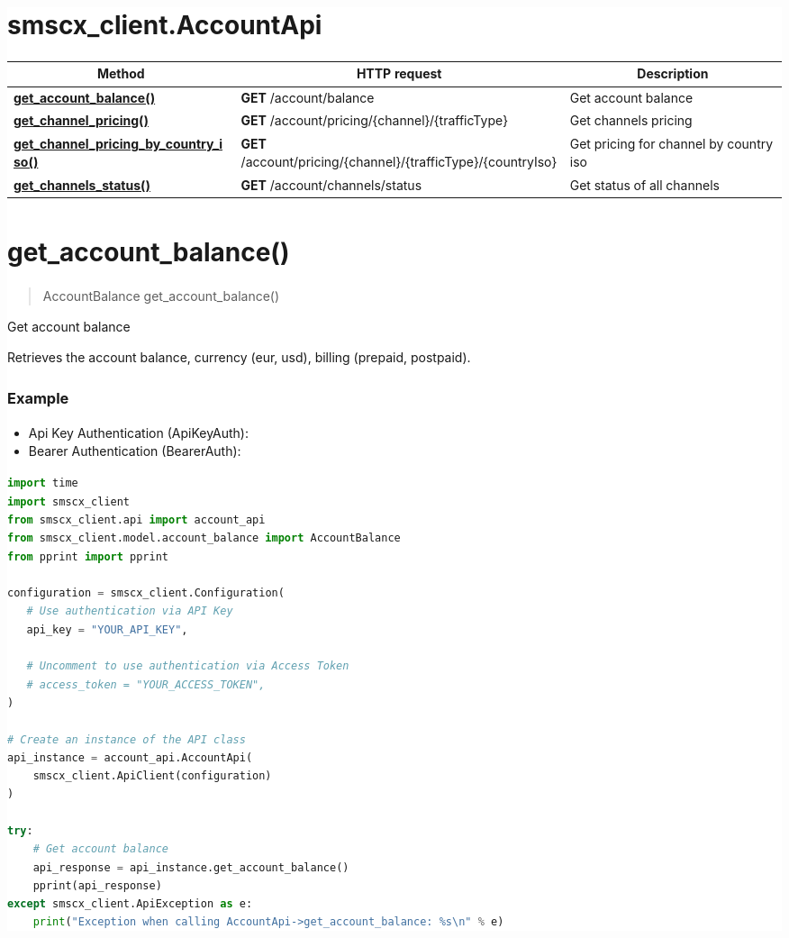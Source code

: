 # smscx_client.AccountApi

Method | HTTP request | Description
------------- | ------------- | -------------
[**get_account_balance()**](AccountApi.md#get_account_balance) | **GET** /account/balance | Get account balance
[**get_channel_pricing()**](AccountApi.md#get_channel_pricing) | **GET** /account/pricing/{channel}/{trafficType} | Get channels pricing
[**get_channel_pricing_by_country_iso()**](AccountApi.md#get_channel_pricing_by_country_iso) | **GET** /account/pricing/{channel}/{trafficType}/{countryIso} | Get pricing for channel by country iso
[**get_channels_status()**](AccountApi.md#get_channels_status) | **GET** /account/channels/status | Get status of all channels


# **get_account_balance()**
> AccountBalance get_account_balance()

Get account balance

Retrieves the account balance, currency (eur, usd), billing (prepaid, postpaid).

### Example

* Api Key Authentication (ApiKeyAuth):
* Bearer Authentication (BearerAuth):

```python
import time
import smscx_client
from smscx_client.api import account_api
from smscx_client.model.account_balance import AccountBalance
from pprint import pprint

configuration = smscx_client.Configuration(
   # Use authentication via API Key
   api_key = "YOUR_API_KEY",

   # Uncomment to use authentication via Access Token
   # access_token = "YOUR_ACCESS_TOKEN",
)

# Create an instance of the API class
api_instance = account_api.AccountApi(
    smscx_client.ApiClient(configuration)
)    

try:
    # Get account balance
    api_response = api_instance.get_account_balance()
    pprint(api_response)
except smscx_client.ApiException as e:
    print("Exception when calling AccountApi->get_account_balance: %s\n" % e)
```
